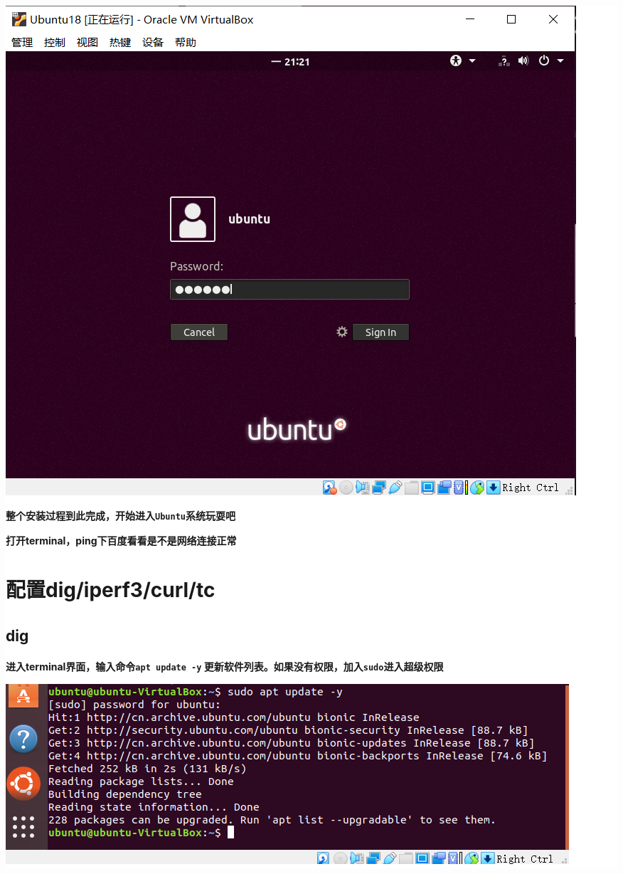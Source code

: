 ![pic50](https://github.com/ShawnZL/Labs/raw/master/picture/doc_picture/pic50.png)

**整个安装过程到此完成，开始进入`Ubuntu`系统玩耍吧**

**打开terminal，ping下百度看看是不是网络连接正常**

# 配置dig/iperf3/curl/tc

## dig

**进入terminal界面，输入命令`apt update -y` 更新软件列表。如果没有权限，加入`sudo`进入超级权限**

![pic52](https://github.com/ShawnZL/Labs/raw/master/picture/doc_picture/pic52.png)
